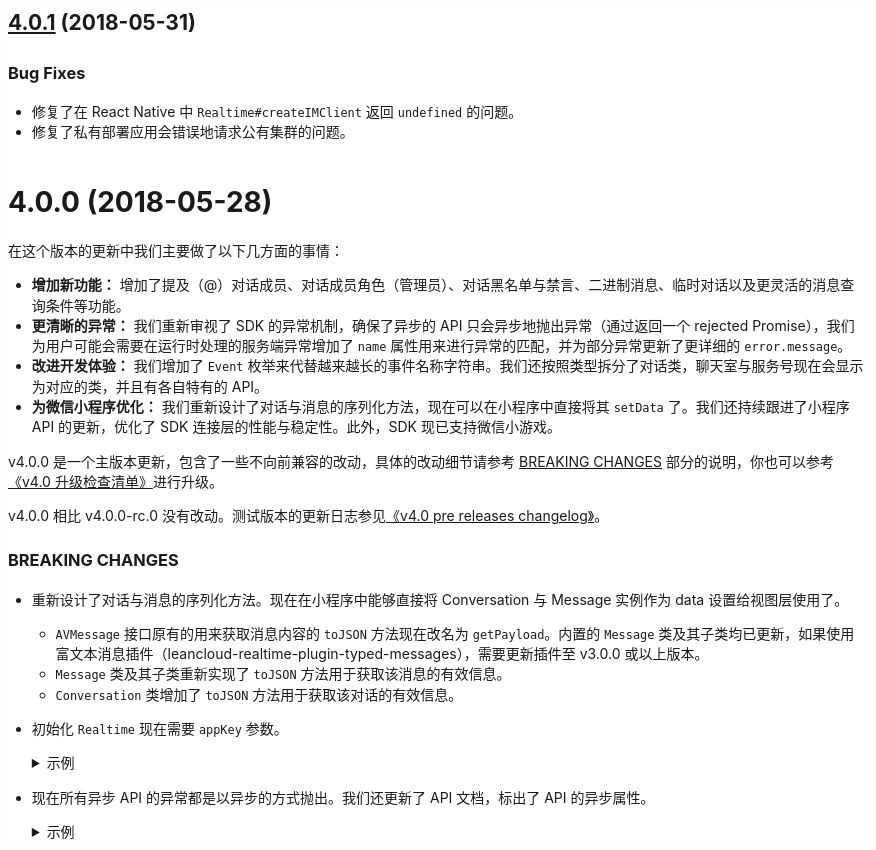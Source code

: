 <a name="4.0.1"></a>

## [4.0.1](https://github.com/leancloud/js-realtime-sdk/compare/v4.0.0...v4.0.1) (2018-05-31)

### Bug Fixes

* 修复了在 React Native 中 `Realtime#createIMClient` 返回 `undefined` 的问题。
* 修复了私有部署应用会错误地请求公有集群的问题。

<a name="4.0.0"></a>

# 4.0.0 (2018-05-28)

在这个版本的更新中我们主要做了以下几方面的事情：

* **增加新功能：** 增加了提及（@）对话成员、对话成员角色（管理员）、对话黑名单与禁言、二进制消息、临时对话以及更灵活的消息查询条件等功能。
* **更清晰的异常：** 我们重新审视了 SDK 的异常机制，确保了异步的 API 只会异步地抛出异常（通过返回一个 rejected Promise），我们为用户可能会需要在运行时处理的服务端异常增加了 `name` 属性用来进行异常的匹配，并为部分异常更新了更详细的 `error.message`。
* **改进开发体验：** 我们增加了 `Event` 枚举来代替越来越长的事件名称字符串。我们还按照类型拆分了对话类，聊天室与服务号现在会显示为对应的类，并且有各自特有的 API。
* **为微信小程序优化：** 我们重新设计了对话与消息的序列化方法，现在可以在小程序中直接将其 `setData` 了。我们还持续跟进了小程序 API 的更新，优化了 SDK 连接层的性能与稳定性。此外，SDK 现已支持微信小游戏。

v4.0.0 是一个主版本更新，包含了一些不向前兼容的改动，具体的改动细节请参考 [BREAKING CHANGES](#v4-breaking-changes) 部分的说明，你也可以参考 [《v4.0 升级检查清单》](https://github.com/leancloud/js-realtime-sdk/wiki/v4.0-upgrade-checklist)进行升级。

v4.0.0 相比 v4.0.0-rc.0 没有改动。测试版本的更新日志参见[《v4.0 pre releases changelog》](https://github.com/leancloud/js-realtime-sdk/wiki/v4.0-pre-releases-changelog)。

<a name="v4-breaking-changes"></a>

### BREAKING CHANGES

* 重新设计了对话与消息的序列化方法。现在在小程序中能够直接将 Conversation 与 Message 实例作为 data 设置给视图层使用了。
  * `AVMessage` 接口原有的用来获取消息内容的 `toJSON` 方法现在改名为 `getPayload`。内置的 `Message` 类及其子类均已更新，如果使用富文本消息插件（leancloud-realtime-plugin-typed-messages），需要更新插件至 v3.0.0 或以上版本。
  * `Message` 类及其子类重新实现了 `toJSON` 方法用于获取该消息的有效信息。
  * `Conversation` 类增加了 `toJSON` 方法用于获取该对话的有效信息。
* 初始化 `Realtime` 现在需要 `appKey` 参数。

    <details>
  <summary>示例</summary>

  ```diff
   const realtime = new Realtime({
     appId: 'YOUR_APP_ID',
  +  appKey: 'YOUR_APP_KEY',
   });
  ```

    </details>

* 现在所有异步 API 的异常都是以异步的方式抛出。我们还更新了 API 文档，标出了 API 的异步属性。

    <details>
  <summary>示例</summary>
